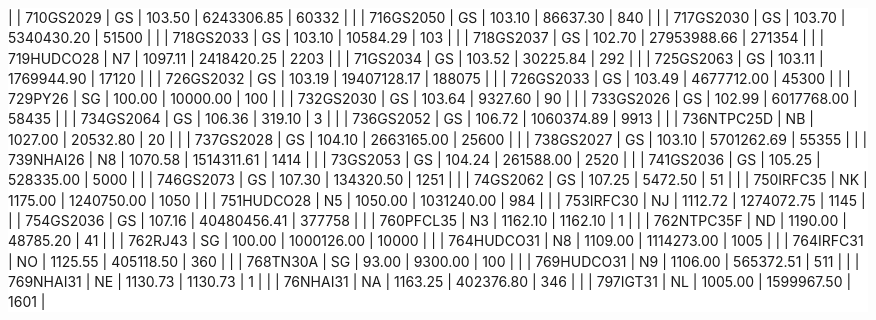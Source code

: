 |  | 710GS2029 | GS | 103.50 | 6243306.85 | 60332 |
|  | 716GS2050 | GS | 103.10 | 86637.30 | 840 |
|  | 717GS2030 | GS | 103.70 | 5340430.20 | 51500 |
|  | 718GS2033 | GS | 103.10 | 10584.29 | 103 |
|  | 718GS2037 | GS | 102.70 | 27953988.66 | 271354 |
|  | 719HUDCO28 | N7 | 1097.11 | 2418420.25 | 2203 |
|  | 71GS2034 | GS | 103.52 | 30225.84 | 292 |
|  | 725GS2063 | GS | 103.11 | 1769944.90 | 17120 |
|  | 726GS2032 | GS | 103.19 | 19407128.17 | 188075 |
|  | 726GS2033 | GS | 103.49 | 4677712.00 | 45300 |
|  | 729PY26 | SG | 100.00 | 10000.00 | 100 |
|  | 732GS2030 | GS | 103.64 | 9327.60 | 90 |
|  | 733GS2026 | GS | 102.99 | 6017768.00 | 58435 |
|  | 734GS2064 | GS | 106.36 | 319.10 | 3 |
|  | 736GS2052 | GS | 106.72 | 1060374.89 | 9913 |
|  | 736NTPC25D | NB | 1027.00 | 20532.80 | 20 |
|  | 737GS2028 | GS | 104.10 | 2663165.00 | 25600 |
|  | 738GS2027 | GS | 103.10 | 5701262.69 | 55355 |
|  | 739NHAI26 | N8 | 1070.58 | 1514311.61 | 1414 |
|  | 73GS2053 | GS | 104.24 | 261588.00 | 2520 |
|  | 741GS2036 | GS | 105.25 | 528335.00 | 5000 |
|  | 746GS2073 | GS | 107.30 | 134320.50 | 1251 |
|  | 74GS2062 | GS | 107.25 | 5472.50 | 51 |
|  | 750IRFC35 | NK | 1175.00 | 1240750.00 | 1050 |
|  | 751HUDCO28 | N5 | 1050.00 | 1031240.00 | 984 |
|  | 753IRFC30 | NJ | 1112.72 | 1274072.75 | 1145 |
|  | 754GS2036 | GS | 107.16 | 40480456.41 | 377758 |
|  | 760PFCL35 | N3 | 1162.10 | 1162.10 | 1 |
|  | 762NTPC35F | ND | 1190.00 | 48785.20 | 41 |
|  | 762RJ43 | SG | 100.00 | 1000126.00 | 10000 |
|  | 764HUDCO31 | N8 | 1109.00 | 1114273.00 | 1005 |
|  | 764IRFC31 | NO | 1125.55 | 405118.50 | 360 |
|  | 768TN30A | SG | 93.00 | 9300.00 | 100 |
|  | 769HUDCO31 | N9 | 1106.00 | 565372.51 | 511 |
|  | 769NHAI31 | NE | 1130.73 | 1130.73 | 1 |
|  | 76NHAI31 | NA | 1163.25 | 402376.80 | 346 |
|  | 797IGT31 | NL | 1005.00 | 1599967.50 | 1601 |